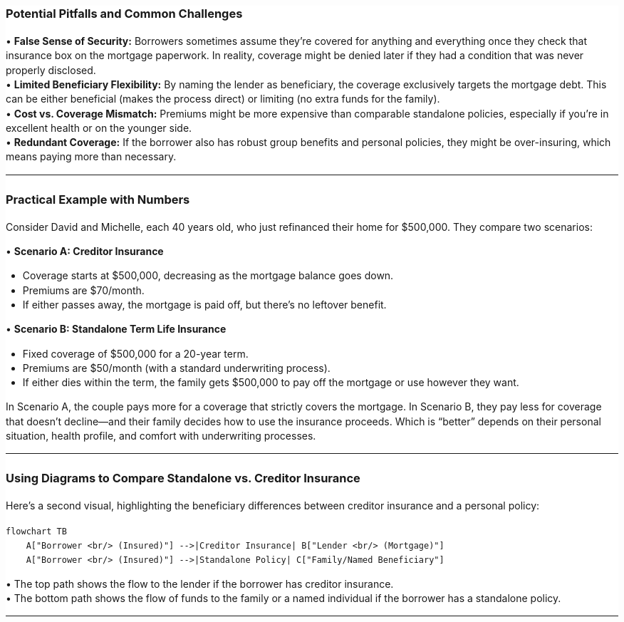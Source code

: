 
### Potential Pitfalls and Common Challenges

• **False Sense of Security:** Borrowers sometimes assume they’re covered for anything and everything once they check that insurance box on the mortgage paperwork. In reality, coverage might be denied later if they had a condition that was never properly disclosed.  
• **Limited Beneficiary Flexibility:** By naming the lender as beneficiary, the coverage exclusively targets the mortgage debt. This can be either beneficial (makes the process direct) or limiting (no extra funds for the family).  
• **Cost vs. Coverage Mismatch:** Premiums might be more expensive than comparable standalone policies, especially if you’re in excellent health or on the younger side.  
• **Redundant Coverage:** If the borrower also has robust group benefits and personal policies, they might be over-insuring, which means paying more than necessary.

---

### Practical Example with Numbers

Consider David and Michelle, each 40 years old, who just refinanced their home for $500,000. They compare two scenarios:

• **Scenario A: Creditor Insurance**  
  - Coverage starts at $500,000, decreasing as the mortgage balance goes down.  
  - Premiums are $70/month.  
  - If either passes away, the mortgage is paid off, but there’s no leftover benefit.  

• **Scenario B: Standalone Term Life Insurance**  
  - Fixed coverage of $500,000 for a 20-year term.  
  - Premiums are $50/month (with a standard underwriting process).  
  - If either dies within the term, the family gets $500,000 to pay off the mortgage or use however they want.

In Scenario A, the couple pays more for a coverage that strictly covers the mortgage. In Scenario B, they pay less for coverage that doesn’t decline—and their family decides how to use the insurance proceeds. Which is “better” depends on their personal situation, health profile, and comfort with underwriting processes.

---

### Using Diagrams to Compare Standalone vs. Creditor Insurance

Here’s a second visual, highlighting the beneficiary differences between creditor insurance and a personal policy:

```mermaid
flowchart TB
    A["Borrower <br/> (Insured)"] -->|Creditor Insurance| B["Lender <br/> (Mortgage)"]
    A["Borrower <br/> (Insured)"] -->|Standalone Policy| C["Family/Named Beneficiary"]
```

• The top path shows the flow to the lender if the borrower has creditor insurance.  
• The bottom path shows the flow of funds to the family or a named individual if the borrower has a standalone policy.

---